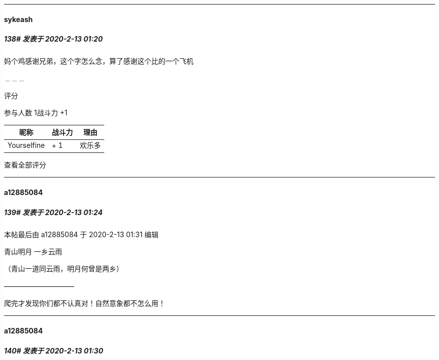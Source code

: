 





-----

####  sykeash  
##### 138#       发表于 2020-2-13 01:20




妈个鸡感谢兄弟，这个字怎么念，算了感谢这个比的一个飞机



﹍﹍﹍

评分





 参与人数 1战斗力 +1

|昵称|战斗力|理由|
|----|---|---|
| Yourselfine| + 1|欢乐多|



查看全部评分






-----

####  a12885084  
##### 139#       发表于 2020-2-13 01:24



 本帖最后由 a12885084 于 2020-2-13 01:31 编辑 

青山明月 一乡云雨

（青山一道同云雨，明月何曾是两乡）

——————————


爬完才发现你们都不认真对！自然意象都不怎么用！







-----

####  a12885084  
##### 140#       发表于 2020-2-13 01:30
